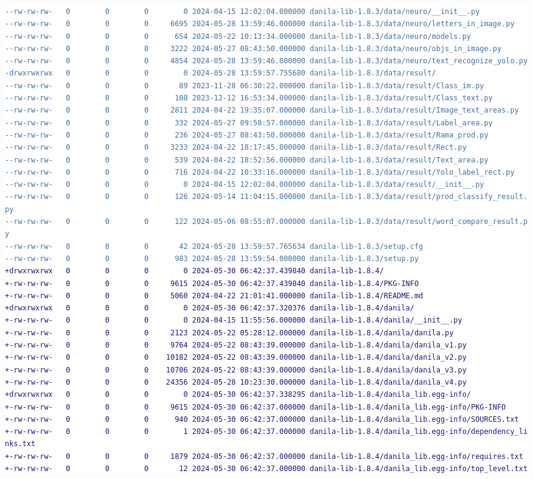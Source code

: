 ```diff
--rw-rw-rw-   0        0        0        0 2024-04-15 12:02:04.000000 danila-lib-1.8.3/data/neuro/__init__.py
--rw-rw-rw-   0        0        0     6695 2024-05-28 13:59:46.000000 danila-lib-1.8.3/data/neuro/letters_in_image.py
--rw-rw-rw-   0        0        0      654 2024-05-22 10:13:34.000000 danila-lib-1.8.3/data/neuro/models.py
--rw-rw-rw-   0        0        0     3222 2024-05-27 08:43:50.000000 danila-lib-1.8.3/data/neuro/objs_in_image.py
--rw-rw-rw-   0        0        0     4854 2024-05-28 13:59:46.000000 danila-lib-1.8.3/data/neuro/text_recognize_yolo.py
-drwxrwxrwx   0        0        0        0 2024-05-28 13:59:57.755680 danila-lib-1.8.3/data/result/
--rw-rw-rw-   0        0        0       89 2023-11-28 06:30:22.000000 danila-lib-1.8.3/data/result/Class_im.py
--rw-rw-rw-   0        0        0      108 2023-12-12 16:53:34.000000 danila-lib-1.8.3/data/result/Class_text.py
--rw-rw-rw-   0        0        0     2811 2024-04-22 19:35:07.000000 danila-lib-1.8.3/data/result/Image_text_areas.py
--rw-rw-rw-   0        0        0      332 2024-05-27 09:58:57.000000 danila-lib-1.8.3/data/result/Label_area.py
--rw-rw-rw-   0        0        0      236 2024-05-27 08:43:50.000000 danila-lib-1.8.3/data/result/Rama_prod.py
--rw-rw-rw-   0        0        0     3233 2024-04-22 18:17:45.000000 danila-lib-1.8.3/data/result/Rect.py
--rw-rw-rw-   0        0        0      539 2024-04-22 18:52:56.000000 danila-lib-1.8.3/data/result/Text_area.py
--rw-rw-rw-   0        0        0      716 2024-04-22 10:33:16.000000 danila-lib-1.8.3/data/result/Yolo_label_rect.py
--rw-rw-rw-   0        0        0        0 2024-04-15 12:02:04.000000 danila-lib-1.8.3/data/result/__init__.py
--rw-rw-rw-   0        0        0      126 2024-05-14 11:04:15.000000 danila-lib-1.8.3/data/result/prod_classify_result.py
--rw-rw-rw-   0        0        0      122 2024-05-06 08:55:07.000000 danila-lib-1.8.3/data/result/word_compare_result.py
--rw-rw-rw-   0        0        0       42 2024-05-28 13:59:57.765634 danila-lib-1.8.3/setup.cfg
--rw-rw-rw-   0        0        0      983 2024-05-28 13:59:54.000000 danila-lib-1.8.3/setup.py
+drwxrwxrwx   0        0        0        0 2024-05-30 06:42:37.439840 danila-lib-1.8.4/
+-rw-rw-rw-   0        0        0     9615 2024-05-30 06:42:37.439840 danila-lib-1.8.4/PKG-INFO
+-rw-rw-rw-   0        0        0     5060 2024-04-22 21:01:41.000000 danila-lib-1.8.4/README.md
+drwxrwxrwx   0        0        0        0 2024-05-30 06:42:37.320376 danila-lib-1.8.4/danila/
+-rw-rw-rw-   0        0        0        0 2024-04-15 11:55:56.000000 danila-lib-1.8.4/danila/__init__.py
+-rw-rw-rw-   0        0        0     2123 2024-05-22 05:28:12.000000 danila-lib-1.8.4/danila/danila.py
+-rw-rw-rw-   0        0        0     9764 2024-05-22 08:43:39.000000 danila-lib-1.8.4/danila/danila_v1.py
+-rw-rw-rw-   0        0        0    10182 2024-05-22 08:43:39.000000 danila-lib-1.8.4/danila/danila_v2.py
+-rw-rw-rw-   0        0        0    10706 2024-05-22 08:43:39.000000 danila-lib-1.8.4/danila/danila_v3.py
+-rw-rw-rw-   0        0        0    24356 2024-05-28 10:23:30.000000 danila-lib-1.8.4/danila/danila_v4.py
+drwxrwxrwx   0        0        0        0 2024-05-30 06:42:37.338295 danila-lib-1.8.4/danila_lib.egg-info/
+-rw-rw-rw-   0        0        0     9615 2024-05-30 06:42:37.000000 danila-lib-1.8.4/danila_lib.egg-info/PKG-INFO
+-rw-rw-rw-   0        0        0      940 2024-05-30 06:42:37.000000 danila-lib-1.8.4/danila_lib.egg-info/SOURCES.txt
+-rw-rw-rw-   0        0        0        1 2024-05-30 06:42:37.000000 danila-lib-1.8.4/danila_lib.egg-info/dependency_links.txt
+-rw-rw-rw-   0        0        0     1879 2024-05-30 06:42:37.000000 danila-lib-1.8.4/danila_lib.egg-info/requires.txt
+-rw-rw-rw-   0        0        0       12 2024-05-30 06:42:37.000000 danila-lib-1.8.4/danila_lib.egg-info/top_level.txt
```